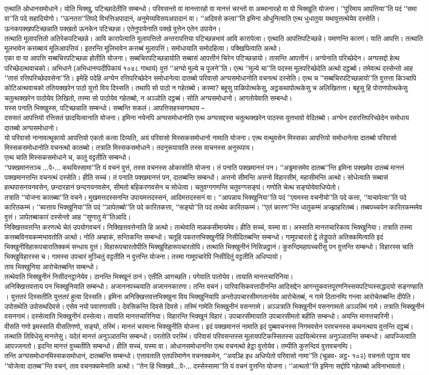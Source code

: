 एत्थाति ओधानसमोधाने। योति भिक्खु, पटिच्छादेतीति सम्बन्धो। परिवसन्तो वा मानत्तारहो वा मानत्तं चरन्तो वा अब्भानारहो वा यो भिक्खूति योजना। ‘‘पुरिमाय आपत्तिया’’ति पदं ‘‘समा वा’’ति पदे सहादियोगो। ‘‘ऊनतरा’’तिपदे विभत्तिअपादानं, अनुमेय्यविसयअपादानं वा। ‘‘अदिवसे कत्वा’’ति इमिना ओधुनित्वाति एत्थ धुधातुया यथावुत्तत्थेयेव दस्सेति। ऊनकपक्खपटिच्छन्नाति पक्खतो ऊनकेन पटिच्छन्ना। एतेनुपायेनाति पक्खे वुत्तेन एतेन उपायेन।  
तत्थाति मूलापत्तितो अतिरेकपटिच्छन्ने। आवि कारापेत्वाति मूलापत्तितो अन्तरापत्तिया पटिच्छन्नभावं आवि कारापेत्वा। एत्थाति आपत्तिपटिच्छन्ने। पमाणन्ति कारणं। याति आपत्ति। तत्थाति मूलभावेन कत्तब्बायं मूलिआपत्तियं। इतरन्ति मूलिभावेन कत्तब्बं मूलापत्तिं। समोधायाति समोदहित्वा। पक्खिपित्वाति अत्थो।  
एका वा या आपत्ति सब्बचिरपटिच्छन्ना होतीति योजना। सब्बचिरपटिच्छन्नायोति सब्बासं आपत्तीनं चिरेन पटिच्छन्नायो। तासन्ति आपत्तीनं। अग्घेनाति परिच्छेदेन। अग्घसद्दो हेत्थ परिच्छेदत्थवाचको। अभिधाने (अभिधानप्पदीपिकायं १०४८ गाथायं) वुत्तं ‘‘अग्घो मुल्ये च पूजने’’ति। एत्थ ‘‘मुल्ये चा’’ति पदस्स मूलपरिच्छेदेति अत्थो दट्ठब्बो। तमेवत्थं दस्सेन्तो आह ‘‘तासं रत्तिपरिच्छेदवसेना’’ति। इमेहि पदेहि अग्घेन रत्तिपरिच्छेदेन समोधानेत्वा दातब्बो परिवासो अग्घसमोधानोति वचनत्थं दस्सेति। एत्थ च ‘‘सब्बचिरपटिच्छन्नायो’’ति वुत्तत्ता किञ्चापि कोटिअत्थवाचको ततियक्खरेन पाठो युत्तो विय दिस्सति। तथापि सो पाठो न गहेतब्बो। कस्मा? बहूसु पाळिपोत्थकेसु, अट्ठकथापोत्थकेसु च अलिखितत्ता। बहूसु हि पोराणपोत्थकेसु चतुत्थक्खरेन पाठोयेव लिखितो, तस्मा सो पाठोयेव गहेतब्बो, न अञ्ञोति दट्ठब्बं। सोति अग्घसमोधानो। आगतोयेवाति सम्बन्धो।  
यस्स पनाति भिक्खुस्स, पटिच्छन्नाति सम्बन्धो। सब्बन्ति सकलं। आपत्तिसहस्सगाथाय –  
दससतं आपत्तियो रत्तिसतं छादयित्वानाति योजना। इमिना नयेनपि अग्घसमोधानोति एत्थ अग्घसद्दस्स चतुत्थक्खरेन पाठस्स युत्तभावो वेदितब्बो। अग्घेन दसरत्तिपरिच्छेदेन समोधाय दातब्बो अग्घसमोधानो।  
यो परिवासो नानावत्थुकायो आपत्तियो एकतो कत्वा दिय्यति, अयं परिवासो मिस्सकसमोधानो नामाति योजना। एत्थ वत्थुवसेन मिस्सका आपत्तियो समोधानेत्वा दातब्बो परिवासो मिस्सकसमोधानोति वचनत्थो कातब्बो। तत्राति मिस्सकसमोधाने। तदनुरूपायाति तस्स याचनस्स अनुरूपाय।  
एत्थ चाति मिस्सकसमोधाने च, कातुं वट्टतीति सम्बन्धो।  
‘‘पक्खमानत्तञ्च …पे॰… कथयिस्सामा’’ति यं वचनं वुत्तं, तस्स वचनस्स ओकासोति योजना। तं पनाति पक्खमानत्तं पन। ‘‘अड्ढमासमेव दातब्ब’’न्ति इमिना पक्खमेव दातब्बं मानत्तं पक्खमानत्तन्ति वचनत्थं दस्सेति। हीति सच्चं। तं पनाति पक्खमानत्तं पन, दातब्बन्ति सम्बन्धो। अत्तनो सीमन्ति अत्तनो विहारसीमं, महासीमन्ति अत्थो। सोधेत्वाति सब्बासं हत्थपासनयनवसेन, छन्दारहानं छन्दनयनवसेन, सीमतो बहिकरणवसेन च सोधेत्वा। चतुवग्गगणन्ति चतुवग्गसङ्घं। गणोति चेत्थ सङ्घोयेवाधिप्पेतो।  
तत्राति ‘‘योजना कातब्बा’’ति वचने। मुखमत्तदस्सनन्ति उपायमत्तदस्सनं, आदिमत्तदस्सनं वा। ‘‘आपन्नाय भिक्खुनिया’’ति पदं ‘‘एवमस्स वचनीयो’’ति पदे कत्ता, ‘‘याचापेत्वा’’ति पदे कारितकम्मं। ‘‘ब्यत्ताय भिक्खुनिया’’ति पदं ‘‘ञापेतब्बो’’ति पदे कारितकत्ता, ‘‘सङ्घो’’ति पदं तत्थेव कारितकम्मं। ‘‘एतं कारण’’न्ति धातुकम्मं अज्झाहरितब्बं। तब्बपच्चयेन कारितकम्ममेव वुत्तं। ञापेतब्बाकारं दस्सेन्तो आह ‘‘सुणातु मे’’तिआदि।  
निक्खित्तवत्तन्ति करणत्थे चेतं उपयोगवचनं। निक्खित्तवत्तेनाति हि अत्थो। तत्थेवाति माळकसीमायमेव। हीति सच्चं, यस्मा वा। अस्साति मानत्तचारिकाय भिक्खुनिया। तत्राति तस्मा कत्तब्बविनयकम्मभावतोति अत्थो। नोति अम्हाकं, सन्तिकन्ति सम्बन्धो। चतूहि पकतत्तभिक्खुनीहि निसीदितब्बन्ति सम्बन्धो। गामूपचारतो द्वे लेड्डुपाते अतिक्कमित्वाति इदं भिक्खुनीविहारूपचारातिक्कमं सन्धाय वुत्तं। विहारूपचारतोपीति भिक्खुविहारूपचारतोपि। तत्थाति भिक्खुनीनं निसिन्नट्ठानं। कुरुन्दिमहापच्चरीसु पन वुत्तन्ति सम्बन्धो। विहारस्स चाति भिक्खुविहारस्स च। गामस्स उपचारं मुञ्चितुं वट्टतीति न वुत्तन्ति योजना। तस्मा गामूपचारेपि निसीदितुं वट्टतीति अधिप्पायो।  
ताय भिक्खुनिया आरोचेतब्बन्ति सम्बन्धो।  
तत्थेवाति भिक्खुनीनं निसीदनट्ठानेयेव। ठानन्ति भिक्खूनं ठानं। एतीति आगच्छति। पगेवाति पातोयेव। तायाति मानत्तचारिनिया।  
अनिक्खित्तवत्ताय पन भिक्खुनियाति सम्बन्धो। अजाननपच्चयाति अजाननकारणा। तन्ति वचनं। पारिवासिकवत्तादीनन्ति आदिसद्देन आगन्तुकवत्तपूरणनिस्सयपटिप्पस्सद्धादयो सङ्गण्हाति । युत्ततरं दिस्सतीति युत्ततरं हुत्वा दिस्सति। इमिना अनिक्खित्तवत्तभिक्खुना विय भिक्खुनियापि अन्तोउपचारसीमगतानंयेव आरोचेतब्बं, न गामे ठितानम्पि गन्त्वा आरोचेतब्बन्ति दीपेति। उपोसथेति उपोसथदिवसे। एसेव नयो पवारणायपि। देवसिकन्ति दिवसे दिवसे। तस्मिं गामेति भिक्खुनीनं वसनगामे। अञ्ञत्राति भिक्खुनीनं वसनगामतो अञ्ञस्मिं गामे। तत्राति भिक्खुनीनं वसनगामं। दस्सेत्वाति भिक्खुनीनं दस्सेत्वा। तायाति मानत्तचारिनिया। विहारन्ति भिक्खूनं विहारं। उपचारसीमायाति उपचारसीमतो बहीति सम्बन्धो। अयन्ति मानत्तचारिनी।  
वीसति गणो इमस्साति वीसतिगणो, सङ्घो, तस्मिं। मानत्तं चरमाना भिक्खुनीति योजना। इदं पक्खमानत्तं नामाति इदं पुब्बवचनस्स निगमवसेन परवचनस्स कथनत्थाय वुत्तन्ति दट्ठब्बं।  
तत्थाति तिविधेसु मानत्तेसु। यदेतं मानत्तं अनुञ्ञातन्ति सम्बन्धो। परतोति परस्मिं। परिवासं परिवसन्तस्स मूलायपटिकस्सितस्स उदायित्थेरस्स अनुञ्ञातन्ति सम्बन्धो। आपज्जित्वाति आपज्जनतो। इदन्ति मानत्तं वुच्चतीति सम्बन्धो। हीति सच्चं, यस्मा वा। ओधानसमोधानन्ति एत्थ वचनत्थो हेट्ठा वुत्तोयेव। तम्पीति कुरुन्दियं वुत्तवचनम्पि।  
तन्ति अग्घसमोधानमिस्सकसमोधानं, दातब्बन्ति सम्बन्धो। एत्तावताति एतपरिमाणेन वचनक्कमेन, ‘‘अयञ्हि इध अधिप्पेतो परिवासो नामा’’ति (चूळव॰ अट्ठ॰ १०२) वचनतो पट्ठाय याव ‘‘योजेत्वा दातब्ब’’न्ति वचनं, ताव वचनक्कमेनाति अत्थो। ‘‘तेन हि भिक्खवे…पे॰… दस्सेस्सामा’’ति यं वचनं वुत्तन्ति योजना। ‘‘अत्थतो’’ति इमिना सद्दोपि गहेतब्बो अविनाभावतो।  
